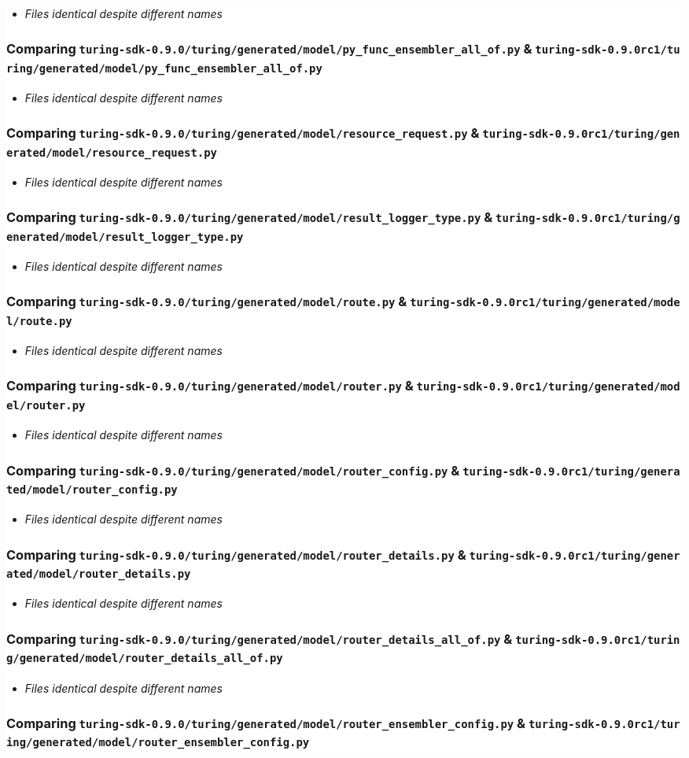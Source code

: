  * *Files identical despite different names*

### Comparing `turing-sdk-0.9.0/turing/generated/model/py_func_ensembler_all_of.py` & `turing-sdk-0.9.0rc1/turing/generated/model/py_func_ensembler_all_of.py`

 * *Files identical despite different names*

### Comparing `turing-sdk-0.9.0/turing/generated/model/resource_request.py` & `turing-sdk-0.9.0rc1/turing/generated/model/resource_request.py`

 * *Files identical despite different names*

### Comparing `turing-sdk-0.9.0/turing/generated/model/result_logger_type.py` & `turing-sdk-0.9.0rc1/turing/generated/model/result_logger_type.py`

 * *Files identical despite different names*

### Comparing `turing-sdk-0.9.0/turing/generated/model/route.py` & `turing-sdk-0.9.0rc1/turing/generated/model/route.py`

 * *Files identical despite different names*

### Comparing `turing-sdk-0.9.0/turing/generated/model/router.py` & `turing-sdk-0.9.0rc1/turing/generated/model/router.py`

 * *Files identical despite different names*

### Comparing `turing-sdk-0.9.0/turing/generated/model/router_config.py` & `turing-sdk-0.9.0rc1/turing/generated/model/router_config.py`

 * *Files identical despite different names*

### Comparing `turing-sdk-0.9.0/turing/generated/model/router_details.py` & `turing-sdk-0.9.0rc1/turing/generated/model/router_details.py`

 * *Files identical despite different names*

### Comparing `turing-sdk-0.9.0/turing/generated/model/router_details_all_of.py` & `turing-sdk-0.9.0rc1/turing/generated/model/router_details_all_of.py`

 * *Files identical despite different names*

### Comparing `turing-sdk-0.9.0/turing/generated/model/router_ensembler_config.py` & `turing-sdk-0.9.0rc1/turing/generated/model/router_ensembler_config.py`
